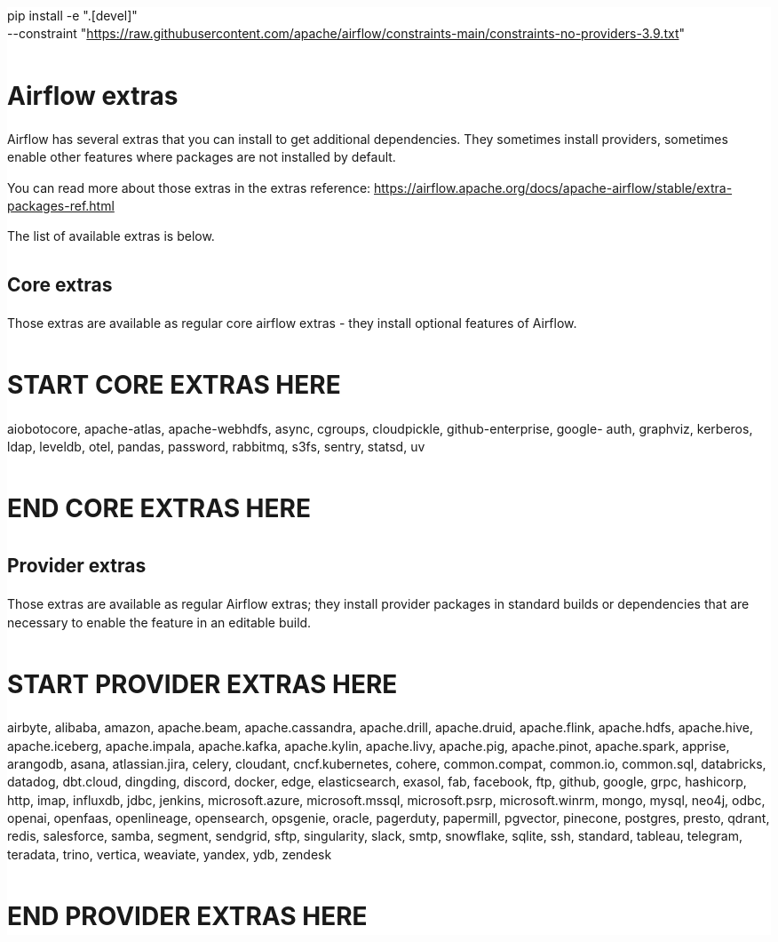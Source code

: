 pip install -e ".[devel]" \
  --constraint "https://raw.githubusercontent.com/apache/airflow/constraints-main/constraints-no-providers-3.9.txt"

Airflow extras
==============

Airflow has several extras that you can install to get additional dependencies. They sometimes install
providers, sometimes enable other features where packages are not installed by default.

You can read more about those extras in the extras reference:
https://airflow.apache.org/docs/apache-airflow/stable/extra-packages-ref.html

The list of available extras is below.

Core extras
-----------

Those extras are available as regular core airflow extras - they install optional features of Airflow.

# START CORE EXTRAS HERE

aiobotocore, apache-atlas, apache-webhdfs, async, cgroups, cloudpickle, github-enterprise, google-
auth, graphviz, kerberos, ldap, leveldb, otel, pandas, password, rabbitmq, s3fs, sentry, statsd, uv

# END CORE EXTRAS HERE

Provider extras
---------------

Those extras are available as regular Airflow extras; they install provider packages in standard builds
or dependencies that are necessary to enable the feature in an editable build.

# START PROVIDER EXTRAS HERE

airbyte, alibaba, amazon, apache.beam, apache.cassandra, apache.drill, apache.druid, apache.flink,
apache.hdfs, apache.hive, apache.iceberg, apache.impala, apache.kafka, apache.kylin, apache.livy,
apache.pig, apache.pinot, apache.spark, apprise, arangodb, asana, atlassian.jira, celery, cloudant,
cncf.kubernetes, cohere, common.compat, common.io, common.sql, databricks, datadog, dbt.cloud,
dingding, discord, docker, edge, elasticsearch, exasol, fab, facebook, ftp, github, google, grpc,
hashicorp, http, imap, influxdb, jdbc, jenkins, microsoft.azure, microsoft.mssql, microsoft.psrp,
microsoft.winrm, mongo, mysql, neo4j, odbc, openai, openfaas, openlineage, opensearch, opsgenie,
oracle, pagerduty, papermill, pgvector, pinecone, postgres, presto, qdrant, redis, salesforce,
samba, segment, sendgrid, sftp, singularity, slack, smtp, snowflake, sqlite, ssh, standard, tableau,
telegram, teradata, trino, vertica, weaviate, yandex, ydb, zendesk

# END PROVIDER EXTRAS HERE
